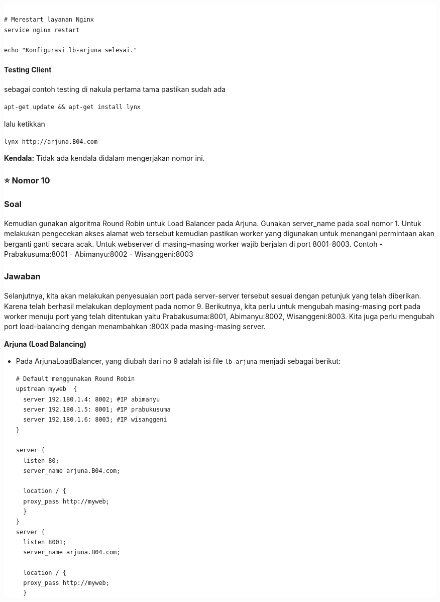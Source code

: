 ```

# Merestart layanan Nginx
service nginx restart

echo "Konfigurasi lb-arjuna selesai."

```

#### Testing Client
sebagai contoh testing di nakula
pertama tama pastikan sudah ada
```
apt-get update && apt-get install lynx
```

lalu ketikkan
```
lynx http://arjuna.B04.com
```

**Kendala:** Tidak ada kendala didalam mengerjakan nomor ini.

### ⭐ Nomor 10
### Soal
Kemudian gunakan algoritma Round Robin untuk Load Balancer pada Arjuna. Gunakan server_name pada soal nomor 1. Untuk melakukan pengecekan akses alamat web tersebut kemudian pastikan worker yang digunakan untuk menangani permintaan akan berganti ganti secara acak. Untuk webserver di masing-masing worker wajib berjalan di port 8001-8003. Contoh
    - Prabakusuma:8001
    - Abimanyu:8002
    - Wisanggeni:8003
### Jawaban
Selanjutnya, kita akan melakukan penyesuaian port pada server-server tersebut sesuai dengan petunjuk yang telah diberikan. Karena telah berhasil melakukan deployment pada nomor 9. Berikutnya, kita perlu untuk mengubah masing-masing port pada worker menuju port yang telah ditentukan yaitu Prabakusuma:8001, Abimanyu:8002, Wisanggeni:8003. Kita juga perlu mengubah port load-balancing dengan menambahkan :800X pada masing-masing server.

**Arjuna (Load Balancing)**
- Pada ArjunaLoadBalancer, yang diubah dari no 9 adalah isi file `lb-arjuna` menjadi sebagai berikut:
  ```
  # Default menggunakan Round Robin
  upstream myweb  {
    server 192.180.1.4: 8002; #IP abimanyu
    server 192.180.1.5: 8001; #IP prabukusuma
    server 192.180.1.6: 8003; #IP wisanggeni
  }

  server {
    listen 80;
    server_name arjuna.B04.com;

    location / {
    proxy_pass http://myweb;
    }
  }
  server {
    listen 8001;
    server_name arjuna.B04.com;

    location / {
    proxy_pass http://myweb;
    }
  ```